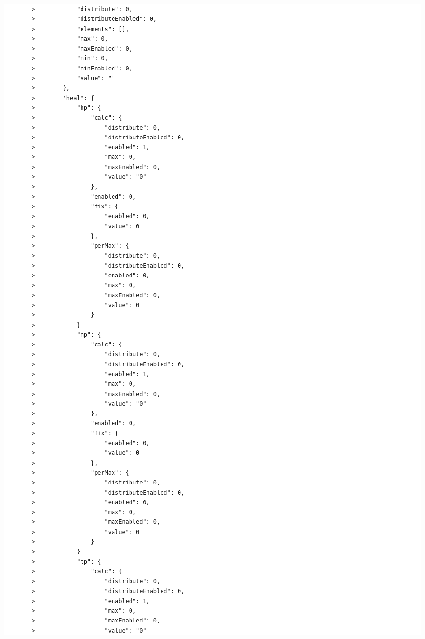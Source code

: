             >            "distribute": 0,
            >            "distributeEnabled": 0,
            >            "elements": [],
            >            "max": 0,
            >            "maxEnabled": 0,
            >            "min": 0,
            >            "minEnabled": 0,
            >            "value": ""
            >        },
            >        "heal": {
            >            "hp": {
            >                "calc": {
            >                    "distribute": 0,
            >                    "distributeEnabled": 0,
            >                    "enabled": 1,
            >                    "max": 0,
            >                    "maxEnabled": 0,
            >                    "value": "0"
            >                },
            >                "enabled": 0,
            >                "fix": {
            >                    "enabled": 0,
            >                    "value": 0
            >                },
            >                "perMax": {
            >                    "distribute": 0,
            >                    "distributeEnabled": 0,
            >                    "enabled": 0,
            >                    "max": 0,
            >                    "maxEnabled": 0,
            >                    "value": 0
            >                }
            >            },
            >            "mp": {
            >                "calc": {
            >                    "distribute": 0,
            >                    "distributeEnabled": 0,
            >                    "enabled": 1,
            >                    "max": 0,
            >                    "maxEnabled": 0,
            >                    "value": "0"
            >                },
            >                "enabled": 0,
            >                "fix": {
            >                    "enabled": 0,
            >                    "value": 0
            >                },
            >                "perMax": {
            >                    "distribute": 0,
            >                    "distributeEnabled": 0,
            >                    "enabled": 0,
            >                    "max": 0,
            >                    "maxEnabled": 0,
            >                    "value": 0
            >                }
            >            },
            >            "tp": {
            >                "calc": {
            >                    "distribute": 0,
            >                    "distributeEnabled": 0,
            >                    "enabled": 1,
            >                    "max": 0,
            >                    "maxEnabled": 0,
            >                    "value": "0"